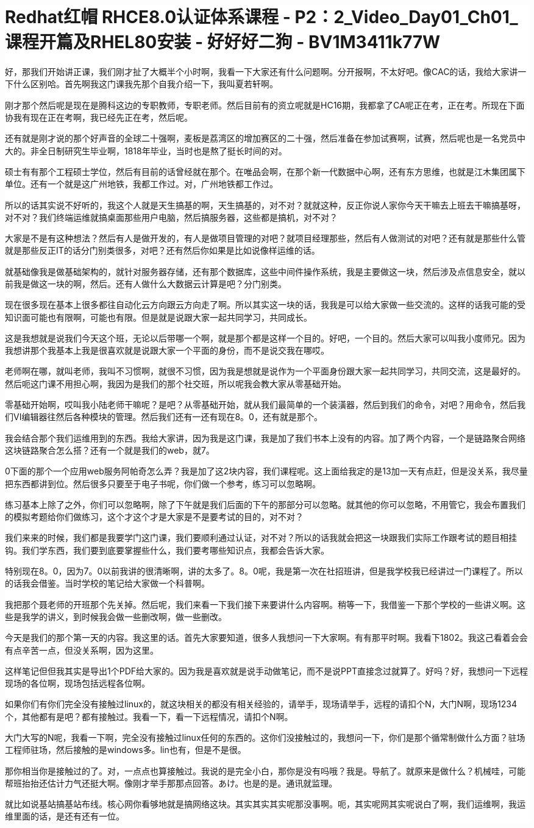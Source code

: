 # Redhat红帽 RHCE8.0认证体系课程 - P2：2_Video_Day01_Ch01_课程开篇及RHEL80安装 - 好好好二狗 - BV1M3411k77W

好，那我们开始讲正课，我们刚才扯了大概半个小时啊，我看一下大家还有什么问题啊。分开报啊，不太好吧。像CAC的话，我给大家讲一下什么区别哈。首先啊我这门课我先那个自我介绍一下，我叫夏若轩啊。

刚才那个然后呢是现在是腾科这边的专职教师，专职老师。然后目前有的资立呢就是HC16期，我都拿了CA呢正在考，正在考。所现在下面协我有现在正在考啊，我已经先正在考，然后呢。

还有就是刚才说的那个好声音的全球二十强啊，麦板是荔湾区的增加赛区的二十强，然后准备在参加试赛啊，试赛，然后呢也是一名党员中大的。非全日制研究生毕业啊，1818年毕业，当时也是熬了挺长时间的对。

硕士有有那个工程硕士学位，然后有目前的话曾经就在那个。在唯品会啊，在那个新一代数据中心啊，还有东方思维，也就是江木集团属下单位。还有一个就是这广州地铁，我都工作过。对，广州地铁都工作过。

所以的话其实说不好听的，我这个人就是天生搞基的啊，天生搞基的，对不对？就就这种，反正你说人家你今天干嘛去上班去干嘛搞基呀，对不对？我们终端运维就搞桌面那些用户电脑，然后搞服务器，这些都是搞机，对不对？

大家是不是有这种想法？然后有人是做开发的，有人是做项目管理的对吧？就项目经理那些，然后有人做测试的对吧？还有就是那些什么管就是那些反正IT的话分门别类很多，对吧？还有然后你如果是比如说像样运维的话。

就基础像我是做基础架构的，就针对服务器存储，还有那个数据库，这些中间件操作系统，我是主要做这一块，然后涉及点信息安全，就以前我是做这一块的啊，然后。还有人做什么大数据云计算是吧？分门别类。

现在很多现在基本上很多都往自动化云方向跟云方向走了啊。所以其实这一块的话，我我是可以给大家做一些交流的。这样的话我可能的受知识面可能也有限啊，可能也有限。但是就是说跟大家一起共同学习，共同成长。

这是我想就是说我们今天这个班，无论以后带哪一个啊，就是那个都是这样一个目的。好吧，一个目的。然后大家可以叫我小度师兄。因为我想讲那个我基本上我是很喜欢就是说跟大家一个平面的身份，而不是说交我在哪哎。

老师啊在哪，就叫老师，我叫不习惯啊，就很不习惯，因为我是想就是说作为一个平面身份跟大家一起共同学习，共同交流，这是最好的。然后呃这门课不用担心啊，我因为是我们的那个社交班，所以呢我会教大家从零基础开始。

零基础开始啊，哎叫我小陆老师干嘛呢？是吧？从零基础开始，就从我们最简单的一个装潢器，然后到我们的命令，对吧？用命令，然后我们VI编辑器往然后各种模块的管理。然后我们还有一还有现在8。0，还有就是那个。

我会结合那个我们运维用到的东西。我给大家讲，因为我是这门课，我是加了我们书本上没有的内容。加了两个内容，一个是链路聚合网络这块链路聚合怎么搭？还有一个就是我们的web，就7。

0下面的那个一个应用web服务阿帕奇怎么弄？我是加了这2块内容，我们课程呢。这上面给我定的是13加一天有点赶，但是没关系，我尽量把东西都讲到位。然后很多只要至于电子书呢，你们做一个参考，练习可以忽略啊。

练习基本上除了之外，你们可以忽略啊，除了下午就是我们后面的下午的那部分可以忽略。就其他的你可以忽略，不用管它，我会布置我们的模拟考题给你们做练习，这个才这个才是大家是不是要考试的目的，对不对？

我们来来的时候，我们都是我要学门这门课，我们要顺利通过认证，对不对？所以的话我就会把这一块跟我们实际工作跟考试的题目相挂钩。我们学东西，我们要到底要掌握些什么，我们要考哪些知识点，我都会告诉大家。

特别现在8。0，因为7。0以前我讲的很清晰啊，讲的太多了。8。0呢，我是第一次在社招班讲，但是我学校我已经讲过一门课程了。所以的话我会借鉴。当时学校的笔记给大家做一个科普啊。

我把那个聂老师的开班那个先关掉。然后呢，我们来看一下我们接下来要讲什么内容啊。稍等一下，我借鉴一下那个学校的一些讲义啊。这些是我学的讲义，到时候我会做一些删改啊，做一些删改。

今天是我们的那个第一天的内容。我这里的话。首先大家要知道，很多人我想问一下大家啊。有有那平时啊。我看下1802。我这己看着会会有点辛苦一点，但没关系啊，因为这里。

这样笔记但但我其实是导出1个PDF给大家的。因为我是喜欢就是说手动做笔记，而不是说PPT直接念过就算了。好吗？好，我想问一下远程现场的各位啊，现场包括远程各位啊。

如果你们有你们完全没有接触过linux的，就这块相关的都没有相关经验的，请举手，现场请举手，远程的请扣个N，大门N啊，现场1234个，其他都有是吧？都有接触过。我看一下，看一下远程情况，请扣个N啊。

大门大写的N呢，我看一下啊，完全没有接触过linux任何的东西的。这你们没接触过的，我想问一下，你们是那个循常制做什么方面？驻场工程师驻场，然后接触的是windows多。lin也有，但是不是很。

那你相当你是接触过的了。对，一点点也算接触过。我说的是完全小白，那你是没有吗哦？我是。导航了。就原来是做什么？机械哇，可能帮班抬抬还估计力气还挺大啊。像刚才举手那那点回答。あけ。也是的是。通讯就监理。

就比如说基站搞基站布线。核心网你看够地就是搞网络这块。其实其实其实呢那没事啊。呃，其实呢网其实呢说白了啊，我们运维啊，我运维里面的话，是还有还有一位。


